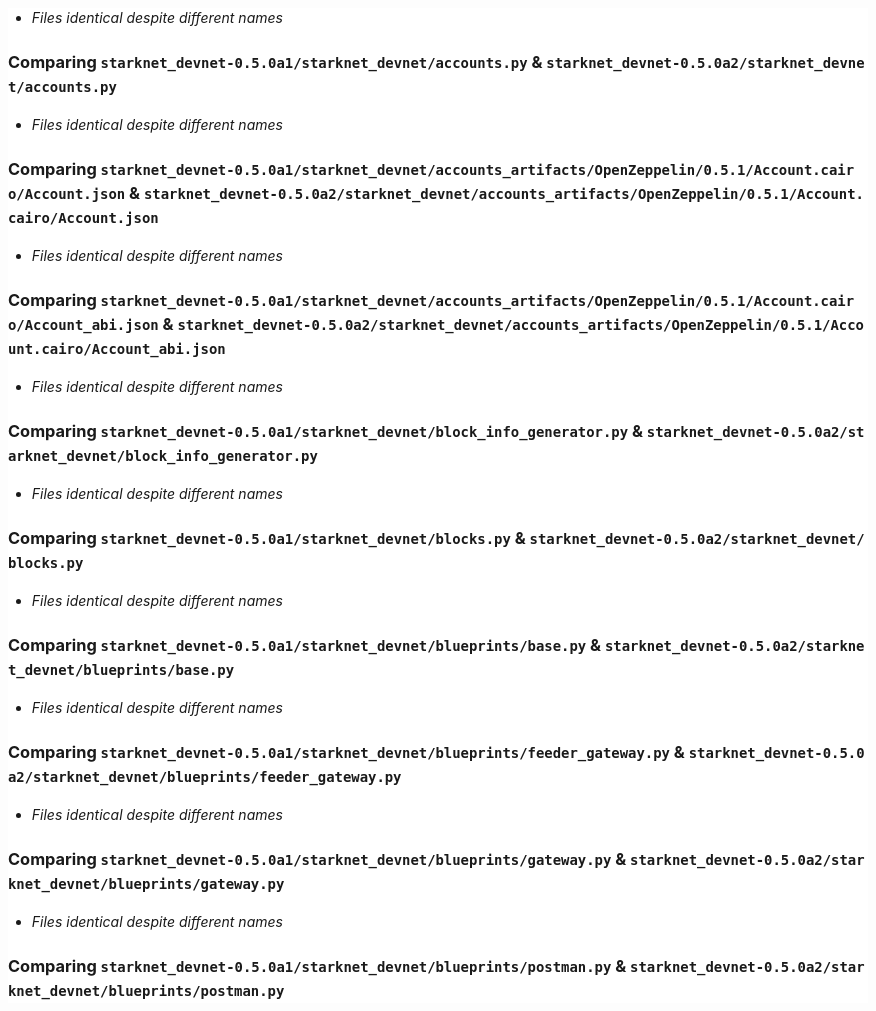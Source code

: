  * *Files identical despite different names*

### Comparing `starknet_devnet-0.5.0a1/starknet_devnet/accounts.py` & `starknet_devnet-0.5.0a2/starknet_devnet/accounts.py`

 * *Files identical despite different names*

### Comparing `starknet_devnet-0.5.0a1/starknet_devnet/accounts_artifacts/OpenZeppelin/0.5.1/Account.cairo/Account.json` & `starknet_devnet-0.5.0a2/starknet_devnet/accounts_artifacts/OpenZeppelin/0.5.1/Account.cairo/Account.json`

 * *Files identical despite different names*

### Comparing `starknet_devnet-0.5.0a1/starknet_devnet/accounts_artifacts/OpenZeppelin/0.5.1/Account.cairo/Account_abi.json` & `starknet_devnet-0.5.0a2/starknet_devnet/accounts_artifacts/OpenZeppelin/0.5.1/Account.cairo/Account_abi.json`

 * *Files identical despite different names*

### Comparing `starknet_devnet-0.5.0a1/starknet_devnet/block_info_generator.py` & `starknet_devnet-0.5.0a2/starknet_devnet/block_info_generator.py`

 * *Files identical despite different names*

### Comparing `starknet_devnet-0.5.0a1/starknet_devnet/blocks.py` & `starknet_devnet-0.5.0a2/starknet_devnet/blocks.py`

 * *Files identical despite different names*

### Comparing `starknet_devnet-0.5.0a1/starknet_devnet/blueprints/base.py` & `starknet_devnet-0.5.0a2/starknet_devnet/blueprints/base.py`

 * *Files identical despite different names*

### Comparing `starknet_devnet-0.5.0a1/starknet_devnet/blueprints/feeder_gateway.py` & `starknet_devnet-0.5.0a2/starknet_devnet/blueprints/feeder_gateway.py`

 * *Files identical despite different names*

### Comparing `starknet_devnet-0.5.0a1/starknet_devnet/blueprints/gateway.py` & `starknet_devnet-0.5.0a2/starknet_devnet/blueprints/gateway.py`

 * *Files identical despite different names*

### Comparing `starknet_devnet-0.5.0a1/starknet_devnet/blueprints/postman.py` & `starknet_devnet-0.5.0a2/starknet_devnet/blueprints/postman.py`
